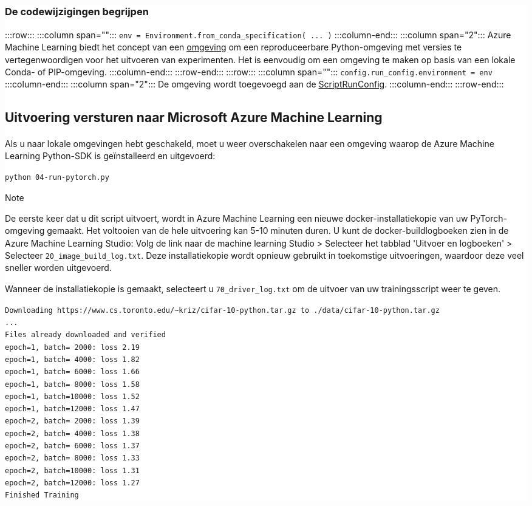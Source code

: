 
### <a name="understand-the-code-changes"></a>De codewijzigingen begrijpen

:::row:::
   :::column span="":::
      `env = Environment.from_conda_specification( ... )`
   :::column-end:::
   :::column span="2":::
      Azure Machine Learning biedt het concept van een [omgeving](https://docs.microsoft.com/python/api/azureml-core/azureml.core.environment.environment?view=azure-ml-py&preserve-view=true) om een reproduceerbare Python-omgeving met versies te vertegenwoordigen voor het uitvoeren van experimenten. Het is eenvoudig om een omgeving te maken op basis van een lokale Conda- of PIP-omgeving.
   :::column-end:::
:::row-end:::
:::row:::
   :::column span="":::
      `config.run_config.environment = env`
   :::column-end:::
   :::column span="2":::
      De omgeving wordt toegevoegd aan de [ScriptRunConfig](https://docs.microsoft.com/python/api/azureml-core/azureml.core.scriptrunconfig?view=azure-ml-py&preserve-view=true).
   :::column-end:::
:::row-end:::

## <a name="submit-run-to-azure-machine-learning"></a>Uitvoering versturen naar Microsoft Azure Machine Learning

Als u naar lokale omgevingen hebt geschakeld, moet u weer overschakelen naar een omgeving waarop de Azure Machine Learning Python-SDK is geïnstalleerd en uitgevoerd:

```bash
python 04-run-pytorch.py
```

>[!NOTE] 
> De eerste keer dat u dit script uitvoert, wordt in Azure Machine Learning een nieuwe docker-installatiekopie van uw PyTorch-omgeving gemaakt. Het voltooien van de hele uitvoering kan 5-10 minuten duren. U kunt de docker-buildlogboeken zien in de Azure Machine Learning Studio: Volg de link naar de machine learning Studio > Selecteer het tabblad 'Uitvoer en logboeken' > Selecteer `20_image_build_log.txt`.
Deze installatiekopie wordt opnieuw gebruikt in toekomstige uitvoeringen, waardoor deze veel sneller worden uitgevoerd.

Wanneer de installatiekopie is gemaakt, selecteert u `70_driver_log.txt` om de uitvoer van uw trainingsscript weer te geven.

```txt
Downloading https://www.cs.toronto.edu/~kriz/cifar-10-python.tar.gz to ./data/cifar-10-python.tar.gz
...
Files already downloaded and verified
epoch=1, batch= 2000: loss 2.19
epoch=1, batch= 4000: loss 1.82
epoch=1, batch= 6000: loss 1.66
epoch=1, batch= 8000: loss 1.58
epoch=1, batch=10000: loss 1.52
epoch=1, batch=12000: loss 1.47
epoch=2, batch= 2000: loss 1.39
epoch=2, batch= 4000: loss 1.38
epoch=2, batch= 6000: loss 1.37
epoch=2, batch= 8000: loss 1.33
epoch=2, batch=10000: loss 1.31
epoch=2, batch=12000: loss 1.27
Finished Training
```
